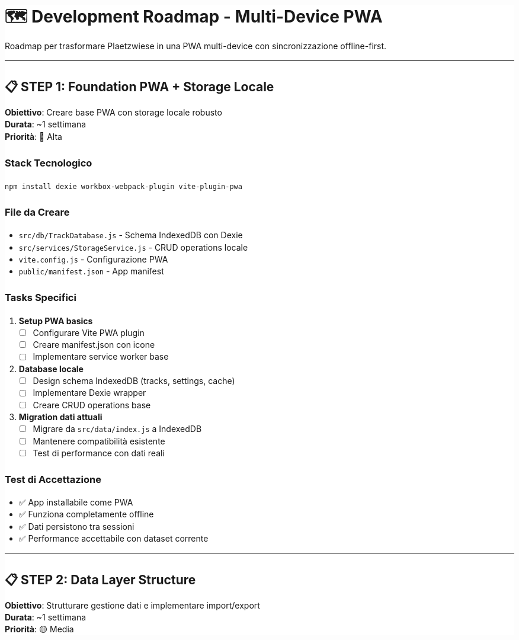 # 🗺️ Development Roadmap - Multi-Device PWA

Roadmap per trasformare Plaetzwiese in una PWA multi-device con sincronizzazione offline-first.

---

## 📋 STEP 1: Foundation PWA + Storage Locale
**Obiettivo**: Creare base PWA con storage locale robusto  
**Durata**: ~1 settimana  
**Priorità**: 🔴 Alta

### Stack Tecnologico
```bash
npm install dexie workbox-webpack-plugin vite-plugin-pwa
```

### File da Creare
- `src/db/TrackDatabase.js` - Schema IndexedDB con Dexie
- `src/services/StorageService.js` - CRUD operations locale
- `vite.config.js` - Configurazione PWA
- `public/manifest.json` - App manifest

### Tasks Specifici
1. **Setup PWA basics**
   - [ ] Configurare Vite PWA plugin
   - [ ] Creare manifest.json con icone
   - [ ] Implementare service worker base

2. **Database locale**
   - [ ] Design schema IndexedDB (tracks, settings, cache)
   - [ ] Implementare Dexie wrapper
   - [ ] Creare CRUD operations base

3. **Migration dati attuali**
   - [ ] Migrare da `src/data/index.js` a IndexedDB
   - [ ] Mantenere compatibilità esistente
   - [ ] Test di performance con dati reali

### Test di Accettazione
- ✅ App installabile come PWA
- ✅ Funziona completamente offline
- ✅ Dati persistono tra sessioni
- ✅ Performance accettabile con dataset corrente

---

## 📋 STEP 2: Data Layer Structure
**Obiettivo**: Strutturare gestione dati e implementare import/export  
**Durata**: ~1 settimana  
**Priorità**: 🟡 Media
